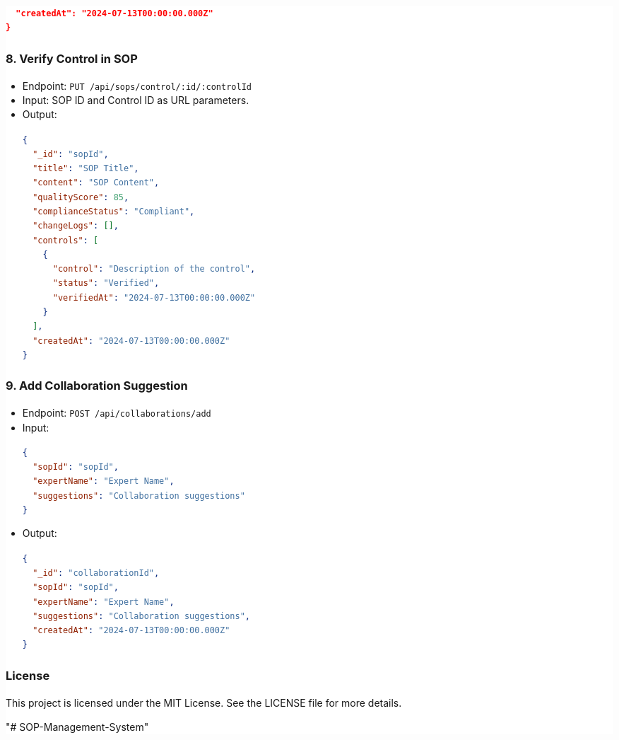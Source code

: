   ```json
    "createdAt": "2024-07-13T00:00:00.000Z"
  }
  ```

### 8. Verify Control in SOP
- Endpoint: `PUT /api/sops/control/:id/:controlId`
- Input: SOP ID and Control ID as URL parameters.
- Output:
  ```json
  {
    "_id": "sopId",
    "title": "SOP Title",
    "content": "SOP Content",
    "qualityScore": 85,
    "complianceStatus": "Compliant",
    "changeLogs": [],
    "controls": [
      {
        "control": "Description of the control",
        "status": "Verified",
        "verifiedAt": "2024-07-13T00:00:00.000Z"
      }
    ],
    "createdAt": "2024-07-13T00:00:00.000Z"
  }
  ```

### 9. Add Collaboration Suggestion
- Endpoint: `POST /api/collaborations/add`
- Input:
  ```json
  {
    "sopId": "sopId",
    "expertName": "Expert Name",
    "suggestions": "Collaboration suggestions"
  }
  ```
- Output:
  ```json
  {
    "_id": "collaborationId",
    "sopId": "sopId",
    "expertName": "Expert Name",
    "suggestions": "Collaboration suggestions",
    "createdAt": "2024-07-13T00:00:00.000Z"
  }
  ```

### License
This project is licensed under the MIT License. See the LICENSE file for more details.

"# SOP-Management-System" 
